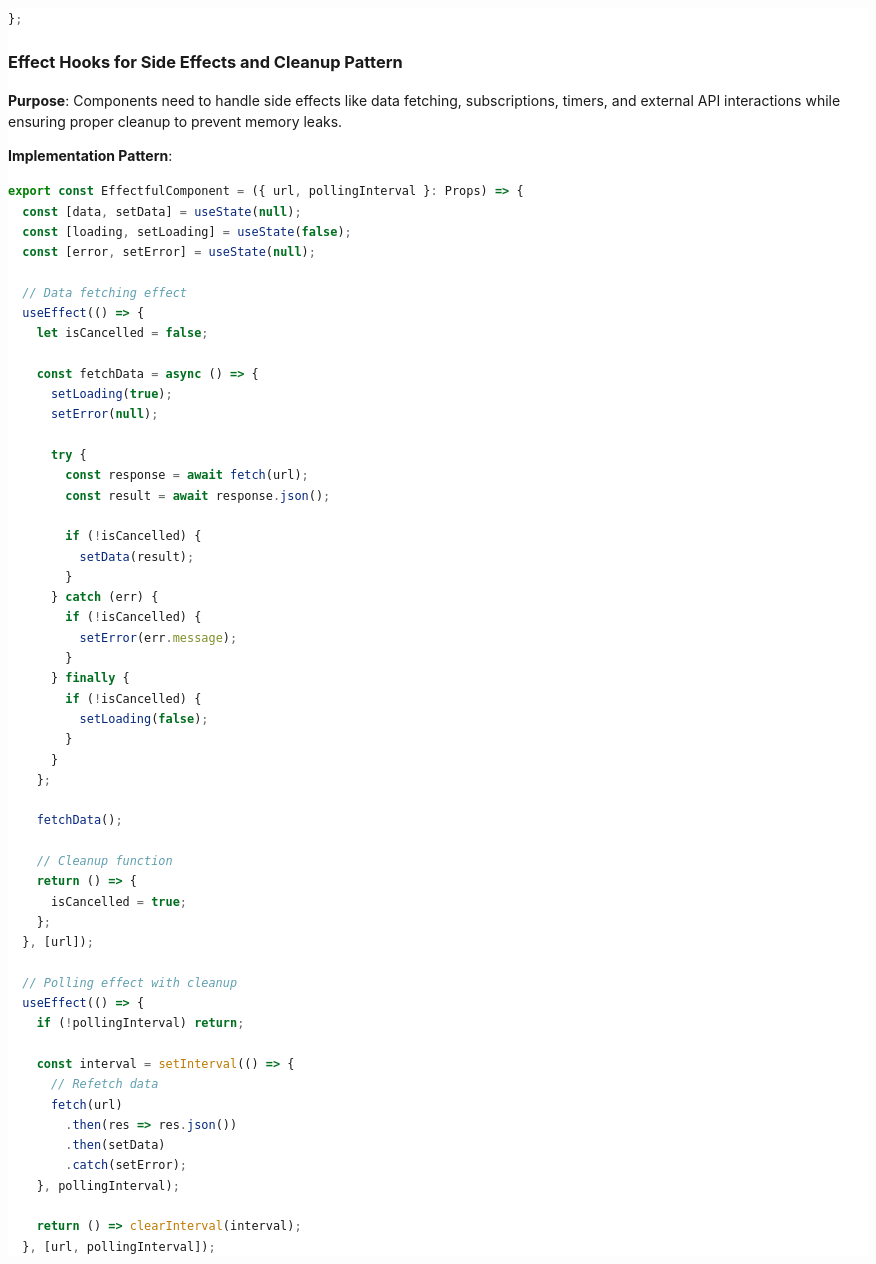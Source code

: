 ```typescript
};
```

### Effect Hooks for Side Effects and Cleanup Pattern

**Purpose**: Components need to handle side effects like data fetching, subscriptions, timers, and external API interactions while ensuring proper cleanup to prevent memory leaks.

**Implementation Pattern**:

```typescript
export const EffectfulComponent = ({ url, pollingInterval }: Props) => {
  const [data, setData] = useState(null);
  const [loading, setLoading] = useState(false);
  const [error, setError] = useState(null);
  
  // Data fetching effect
  useEffect(() => {
    let isCancelled = false;
    
    const fetchData = async () => {
      setLoading(true);
      setError(null);
      
      try {
        const response = await fetch(url);
        const result = await response.json();
        
        if (!isCancelled) {
          setData(result);
        }
      } catch (err) {
        if (!isCancelled) {
          setError(err.message);
        }
      } finally {
        if (!isCancelled) {
          setLoading(false);
        }
      }
    };
    
    fetchData();
    
    // Cleanup function
    return () => {
      isCancelled = true;
    };
  }, [url]);
  
  // Polling effect with cleanup
  useEffect(() => {
    if (!pollingInterval) return;
    
    const interval = setInterval(() => {
      // Refetch data
      fetch(url)
        .then(res => res.json())
        .then(setData)
        .catch(setError);
    }, pollingInterval);
    
    return () => clearInterval(interval);
  }, [url, pollingInterval]);
```